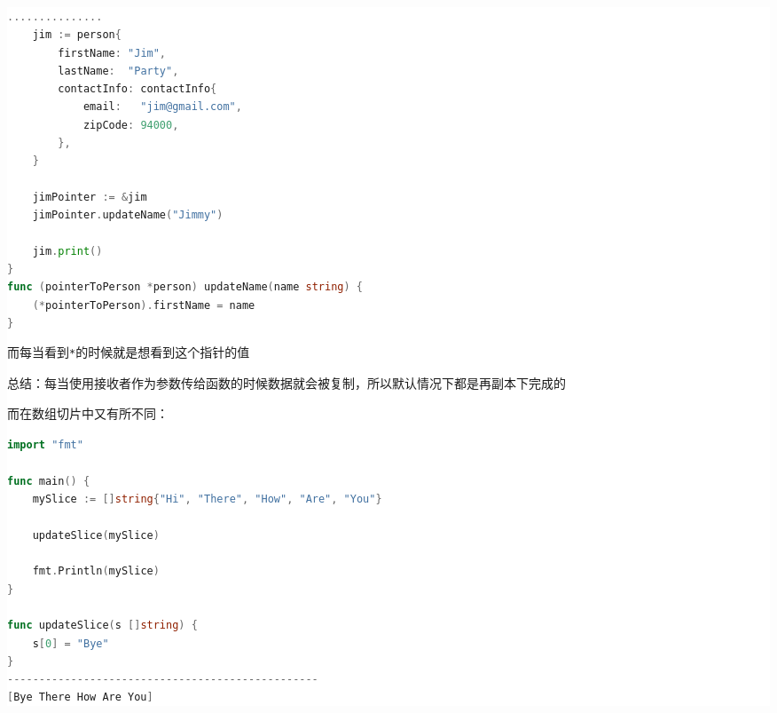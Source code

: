```go
...............
    jim := person{
        firstName: "Jim",
        lastName:  "Party",
        contactInfo: contactInfo{
            email:   "jim@gmail.com",
            zipCode: 94000,
        },
    }

    jimPointer := &jim
    jimPointer.updateName("Jimmy")

    jim.print()
}
func (pointerToPerson *person) updateName(name string) {
	(*pointerToPerson).firstName = name
}
```

而每当看到`*`的时候就是想看到这个指针的值

总结：每当使用接收者作为参数传给函数的时候数据就会被复制，所以默认情况下都是再副本下完成的



而在数组切片中又有所不同：

```go
import "fmt"

func main() {
	mySlice := []string{"Hi", "There", "How", "Are", "You"}

	updateSlice(mySlice)

	fmt.Println(mySlice)
}

func updateSlice(s []string) {
	s[0] = "Bye"
}
-------------------------------------------------
[Bye There How Are You]
```
